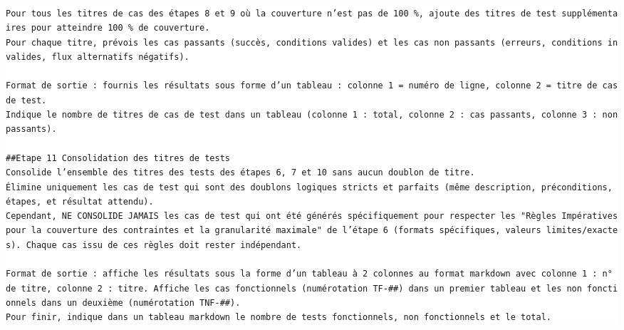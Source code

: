 ```
Pour tous les titres de cas des étapes 8 et 9 où la couverture n’est pas de 100 %, ajoute des titres de test supplémentaires pour atteindre 100 % de couverture.
Pour chaque titre, prévois les cas passants (succès, conditions valides) et les cas non passants (erreurs, conditions invalides, flux alternatifs négatifs).

Format de sortie : fournis les résultats sous forme d’un tableau : colonne 1 = numéro de ligne, colonne 2 = titre de cas de test.
Indique le nombre de titres de cas de test dans un tableau (colonne 1 : total, colonne 2 : cas passants, colonne 3 : non passants).

##Etape 11 Consolidation des titres de tests
Consolide l’ensemble des titres des tests des étapes 6, 7 et 10 sans aucun doublon de titre.
Élimine uniquement les cas de test qui sont des doublons logiques stricts et parfaits (même description, préconditions, étapes, et résultat attendu).
Cependant, NE CONSOLIDE JAMAIS les cas de test qui ont été générés spécifiquement pour respecter les "Règles Impératives pour la couverture des contraintes et la granularité maximale" de l’étape 6 (formats spécifiques, valeurs limites/exactes). Chaque cas issu de ces règles doit rester indépendant.

Format de sortie : affiche les résultats sous la forme d’un tableau à 2 colonnes au format markdown avec colonne 1 : n° de titre, colonne 2 : titre. Affiche les cas fonctionnels (numérotation TF-##) dans un premier tableau et les non fonctionnels dans un deuxième (numérotation TNF-##).
Pour finir, indique dans un tableau markdown le nombre de tests fonctionnels, non fonctionnels et le total.

```
